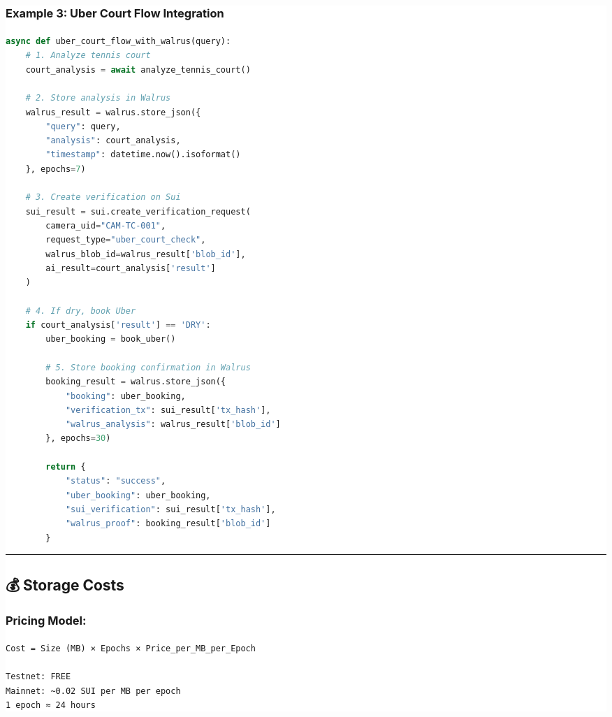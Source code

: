 ### **Example 3: Uber Court Flow Integration**

```python
async def uber_court_flow_with_walrus(query):
    # 1. Analyze tennis court
    court_analysis = await analyze_tennis_court()
    
    # 2. Store analysis in Walrus
    walrus_result = walrus.store_json({
        "query": query,
        "analysis": court_analysis,
        "timestamp": datetime.now().isoformat()
    }, epochs=7)
    
    # 3. Create verification on Sui
    sui_result = sui.create_verification_request(
        camera_uid="CAM-TC-001",
        request_type="uber_court_check",
        walrus_blob_id=walrus_result['blob_id'],
        ai_result=court_analysis['result']
    )
    
    # 4. If dry, book Uber
    if court_analysis['result'] == 'DRY':
        uber_booking = book_uber()
        
        # 5. Store booking confirmation in Walrus
        booking_result = walrus.store_json({
            "booking": uber_booking,
            "verification_tx": sui_result['tx_hash'],
            "walrus_analysis": walrus_result['blob_id']
        }, epochs=30)
        
        return {
            "status": "success",
            "uber_booking": uber_booking,
            "sui_verification": sui_result['tx_hash'],
            "walrus_proof": booking_result['blob_id']
        }
```

---

## 💰 **Storage Costs**

### **Pricing Model:**
```
Cost = Size (MB) × Epochs × Price_per_MB_per_Epoch

Testnet: FREE
Mainnet: ~0.02 SUI per MB per epoch
1 epoch ≈ 24 hours
```
